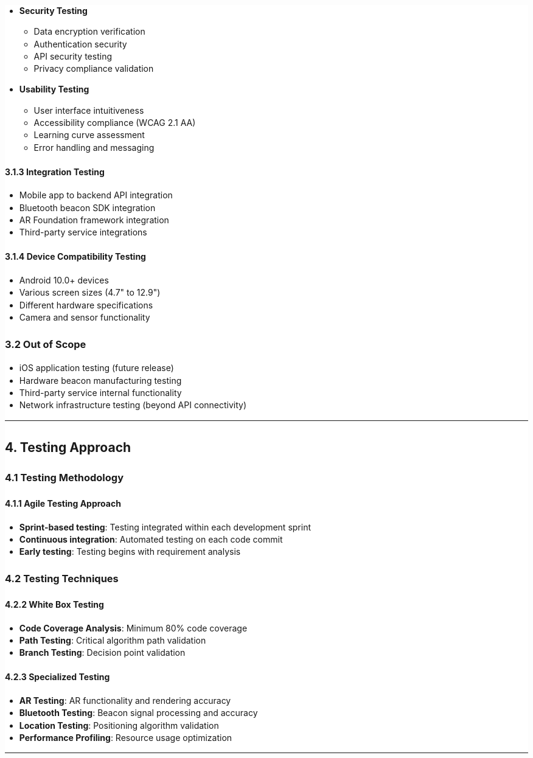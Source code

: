 - **Security Testing**
  - Data encryption verification
  - Authentication security
  - API security testing
  - Privacy compliance validation

- **Usability Testing**
  - User interface intuitiveness
  - Accessibility compliance (WCAG 2.1 AA)
  - Learning curve assessment
  - Error handling and messaging

#### 3.1.3 Integration Testing
- Mobile app to backend API integration
- Bluetooth beacon SDK integration
- AR Foundation framework integration
- Third-party service integrations

#### 3.1.4 Device Compatibility Testing
- Android 10.0+ devices
- Various screen sizes (4.7" to 12.9")
- Different hardware specifications
- Camera and sensor functionality

### 3.2 Out of Scope
- iOS application testing (future release)
- Hardware beacon manufacturing testing
- Third-party service internal functionality
- Network infrastructure testing (beyond API connectivity)

---

## 4. Testing Approach

### 4.1 Testing Methodology

#### 4.1.1 Agile Testing Approach
- **Sprint-based testing**: Testing integrated within each development sprint
- **Continuous integration**: Automated testing on each code commit
- **Early testing**: Testing begins with requirement analysis

### 4.2 Testing Techniques

#### 4.2.2 White Box Testing
- **Code Coverage Analysis**: Minimum 80% code coverage
- **Path Testing**: Critical algorithm path validation
- **Branch Testing**: Decision point validation

#### 4.2.3 Specialized Testing
- **AR Testing**: AR functionality and rendering accuracy
- **Bluetooth Testing**: Beacon signal processing and accuracy
- **Location Testing**: Positioning algorithm validation
- **Performance Profiling**: Resource usage optimization

---